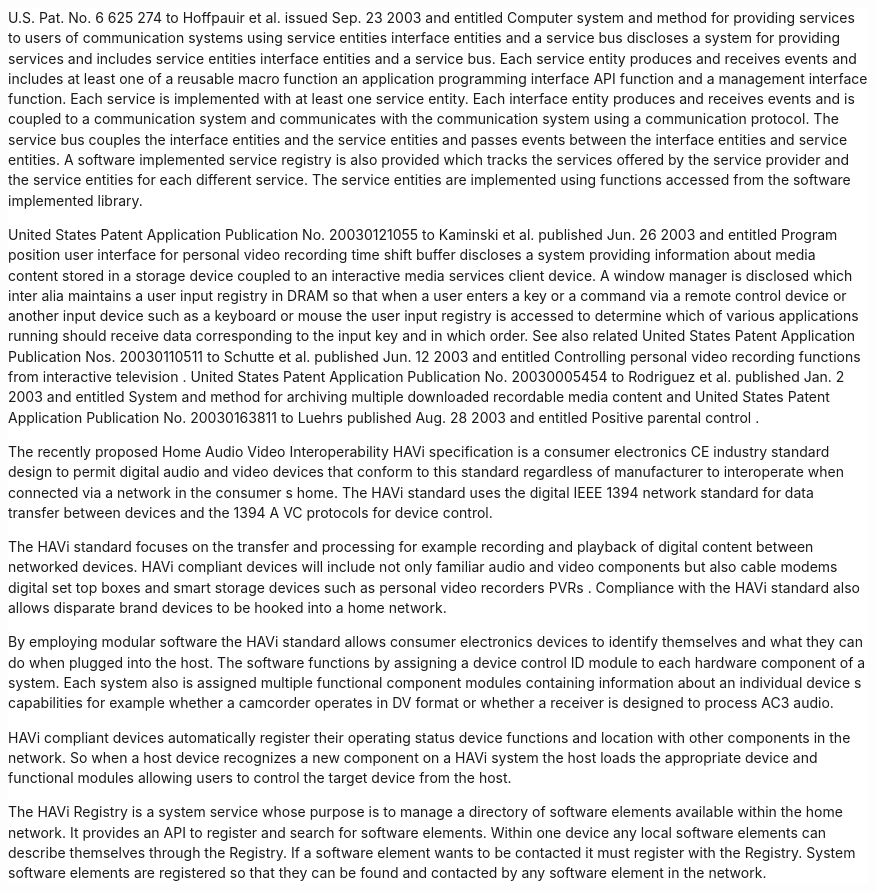 U.S. Pat. No. 6 625 274 to Hoffpauir et al. issued Sep. 23 2003 and entitled Computer system and method for providing services to users of communication systems using service entities interface entities and a service bus discloses a system for providing services and includes service entities interface entities and a service bus. Each service entity produces and receives events and includes at least one of a reusable macro function an application programming interface API function and a management interface function. Each service is implemented with at least one service entity. Each interface entity produces and receives events and is coupled to a communication system and communicates with the communication system using a communication protocol. The service bus couples the interface entities and the service entities and passes events between the interface entities and service entities. A software implemented service registry is also provided which tracks the services offered by the service provider and the service entities for each different service. The service entities are implemented using functions accessed from the software implemented library.

United States Patent Application Publication No. 20030121055 to Kaminski et al. published Jun. 26 2003 and entitled Program position user interface for personal video recording time shift buffer discloses a system providing information about media content stored in a storage device coupled to an interactive media services client device. A window manager is disclosed which inter alia maintains a user input registry in DRAM so that when a user enters a key or a command via a remote control device or another input device such as a keyboard or mouse the user input registry is accessed to determine which of various applications running should receive data corresponding to the input key and in which order. See also related United States Patent Application Publication Nos. 20030110511 to Schutte et al. published Jun. 12 2003 and entitled Controlling personal video recording functions from interactive television . United States Patent Application Publication No. 20030005454 to Rodriguez et al. published Jan. 2 2003 and entitled System and method for archiving multiple downloaded recordable media content and United States Patent Application Publication No. 20030163811 to Luehrs published Aug. 28 2003 and entitled Positive parental control .

The recently proposed Home Audio Video Interoperability HAVi specification is a consumer electronics CE industry standard design to permit digital audio and video devices that conform to this standard regardless of manufacturer to interoperate when connected via a network in the consumer s home. The HAVi standard uses the digital IEEE 1394 network standard for data transfer between devices and the 1394 A VC protocols for device control.

The HAVi standard focuses on the transfer and processing for example recording and playback of digital content between networked devices. HAVi compliant devices will include not only familiar audio and video components but also cable modems digital set top boxes and smart storage devices such as personal video recorders PVRs . Compliance with the HAVi standard also allows disparate brand devices to be hooked into a home network.

By employing modular software the HAVi standard allows consumer electronics devices to identify themselves and what they can do when plugged into the host. The software functions by assigning a device control ID module to each hardware component of a system. Each system also is assigned multiple functional component modules containing information about an individual device s capabilities for example whether a camcorder operates in DV format or whether a receiver is designed to process AC3 audio.

HAVi compliant devices automatically register their operating status device functions and location with other components in the network. So when a host device recognizes a new component on a HAVi system the host loads the appropriate device and functional modules allowing users to control the target device from the host.

The HAVi Registry is a system service whose purpose is to manage a directory of software elements available within the home network. It provides an API to register and search for software elements. Within one device any local software elements can describe themselves through the Registry. If a software element wants to be contacted it must register with the Registry. System software elements are registered so that they can be found and contacted by any software element in the network.
